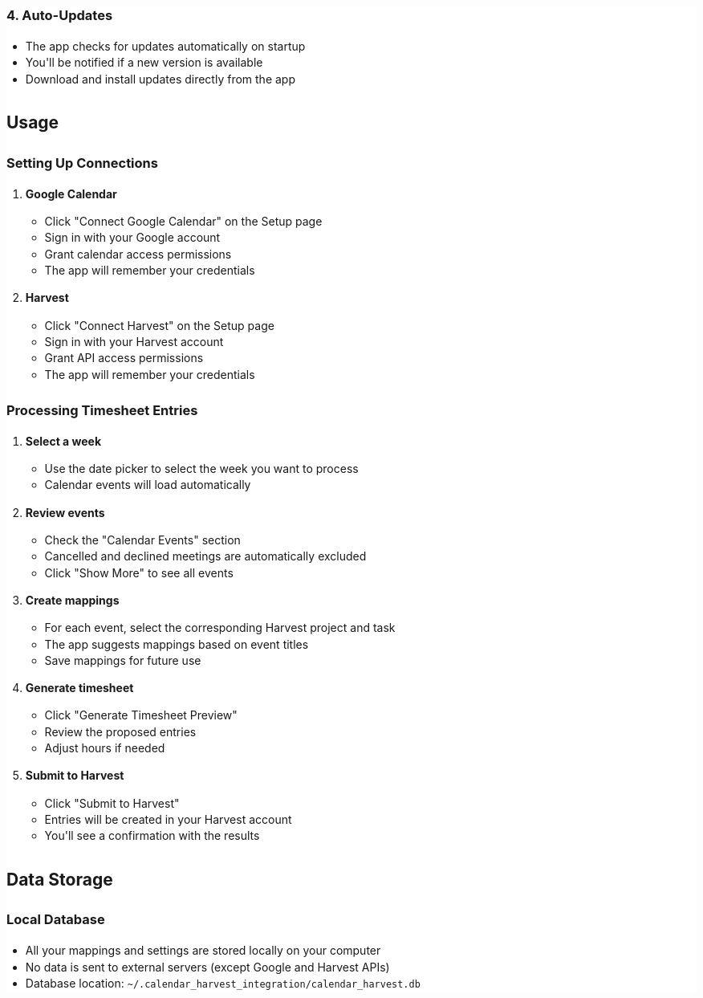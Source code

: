 ### 4. Auto-Updates
- The app checks for updates automatically on startup
- You'll be notified if a new version is available
- Download and install updates directly from the app

## Usage

### Setting Up Connections

1. **Google Calendar**
   - Click "Connect Google Calendar" on the Setup page
   - Sign in with your Google account
   - Grant calendar access permissions
   - The app will remember your credentials

2. **Harvest**
   - Click "Connect Harvest" on the Setup page
   - Sign in with your Harvest account
   - Grant API access permissions
   - The app will remember your credentials

### Processing Timesheet Entries

1. **Select a week**
   - Use the date picker to select the week you want to process
   - Calendar events will load automatically

2. **Review events**
   - Check the "Calendar Events" section
   - Cancelled and declined meetings are automatically excluded
   - Click "Show More" to see all events

3. **Create mappings**
   - For each event, select the corresponding Harvest project and task
   - The app suggests mappings based on event titles
   - Save mappings for future use

4. **Generate timesheet**
   - Click "Generate Timesheet Preview"
   - Review the proposed entries
   - Adjust hours if needed

5. **Submit to Harvest**
   - Click "Submit to Harvest"
   - Entries will be created in your Harvest account
   - You'll see a confirmation with the results

## Data Storage

### Local Database
- All your mappings and settings are stored locally on your computer
- No data is sent to external servers (except Google and Harvest APIs)
- Database location: `~/.calendar_harvest_integration/calendar_harvest.db`
